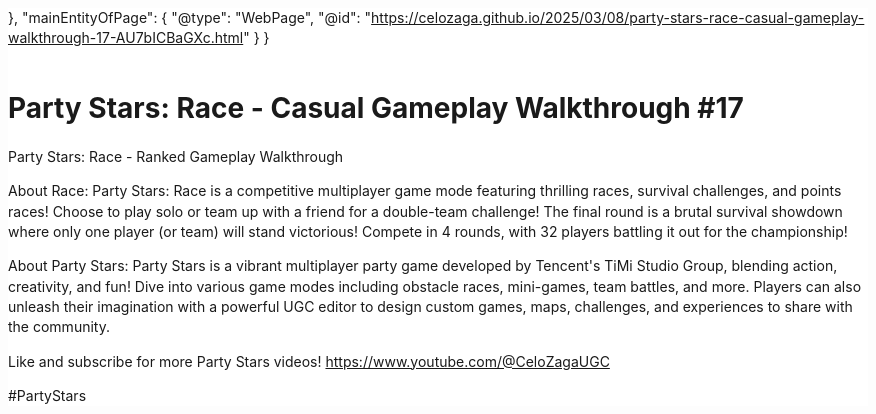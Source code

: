   },
  "mainEntityOfPage": {
    "@type": "WebPage",
    "@id": "https://celozaga.github.io/2025/03/08/party-stars-race-casual-gameplay-walkthrough-17-AU7bICBaGXc.html"
  }
}
</script>

<h1 class="youtube-post-title">Party Stars: Race - Casual Gameplay Walkthrough #17</h1>

<iframe class="BLOG_video_class" width="100%" height="100%" 
        src="https://www.youtube.com/embed/AU7bICBaGXc"
        youtube-src-id="AU7bICBaGXc"
        title="YouTube Video Player"
        frameborder="0"
        allow="accelerometer; autoplay; clipboard-write; encrypted-media; gyroscope; picture-in-picture; web-share"
        referrerpolicy="strict-origin-when-cross-origin"
        allowfullscreen></iframe>

<p class="youtube-post-description">Party Stars: Race - Ranked Gameplay Walkthrough

About Race: Party Stars: Race is a competitive multiplayer game mode featuring thrilling races, survival challenges, and points races! Choose to play solo or team up with a friend for a double-team challenge! The final round is a brutal survival showdown where only one player (or team) will stand victorious! Compete in 4 rounds, with 32 players battling it out for the championship! 

About Party Stars: Party Stars is a vibrant multiplayer party game developed by Tencent's TiMi Studio Group, blending action, creativity, and fun! Dive into various game modes including obstacle races, mini-games, team battles, and more. Players can also unleash their imagination with a powerful UGC editor to design custom games, maps, challenges, and experiences to share with the community.

Like and subscribe for more Party Stars videos! https://www.youtube.com/@CeloZagaUGC

#PartyStars</p>
